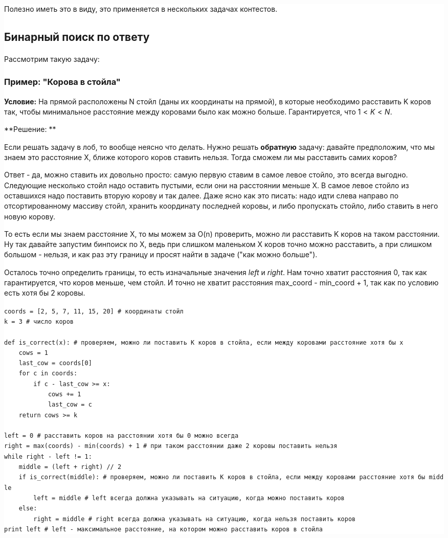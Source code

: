 Полезно иметь это в виду, это применяется в нескольких задачах контестов.

## Бинарный поиск по ответу

Рассмотрим такую задачу:

### Пример: "Корова в стойла"
**Условие:** На прямой расположены N стойл (даны их координаты на прямой), в которые необходимо расставить K коров так, чтобы минимальное расcтояние между коровами было как можно больше. Гарантируется, что $1 < K < N$.

**Решение: ** 

Если решать задачу в лоб, то вообще неясно что делать. Нужно решать **обратную** задачу: давайте предположим, что мы знаем это расстояние X, ближе которого коров ставить нельзя. Тогда сможем ли мы расставить самих коров?

Ответ - да, можно ставить их довольно просто: самую первую ставим в самое левое стойло, это всегда выгодно. Следующие несколько стойл надо оставить пустыми, если они на расстоянии меньше X. В самое левое стойло из оставшихся надо поставить вторую корову и так далее. Даже ясно как это писать: надо идти слева направо по отсортированному массиву стойл, хранить координату последней коровы, и либо пропускать стойло, либо ставить в него новую корову.

То есть если мы знаем расстояние X, то мы можем за O(n) проверить, можно ли расставить K коров на таком расстоянии. Ну так давайте запустим бинпоиск по X, ведь при слишком маленьком X коров точно можно расставить, а при слишком большом - нельзя, и как раз эту границу и просят найти в задаче ("как можно больше").

Осталось точно определить границы, то есть изначальные значения *left* и *right*. Нам точно хватит расстояния 0, так как гарантируется, что коров меньше, чем стойл. И точно не хватит расстояния max_coord - min_coord + 1, так как по условию есть хотя бы 2 коровы.



```
coords = [2, 5, 7, 11, 15, 20] # координаты стойл
k = 3 # число коров

def is_correct(x): # проверяем, можно ли поставить K коров в стойла, если между коровами расстояние хотя бы x
    cows = 1
    last_cow = coords[0]
    for c in coords:
        if c - last_cow >= x:
            cows += 1
            last_cow = c
    return cows >= k

left = 0 # расставить коров на расстоянии хотя бы 0 можно всегда
right = max(coords) - min(coords) + 1 # при таком расстоянии даже 2 коровы поставить нельзя
while right - left != 1:
    middle = (left + right) // 2
    if is_correct(middle): # проверяем, можно ли поставить K коров в стойла, если между коровами расстояние хотя бы middle
        left = middle # left всегда должна указывать на ситуацию, когда можно поставить коров
    else:
        right = middle # right всегда должна указывать на ситуацию, когда нельзя поставить коров
print left # left - максимальное расстояние, на котором можно расставить коров в стойла
```
